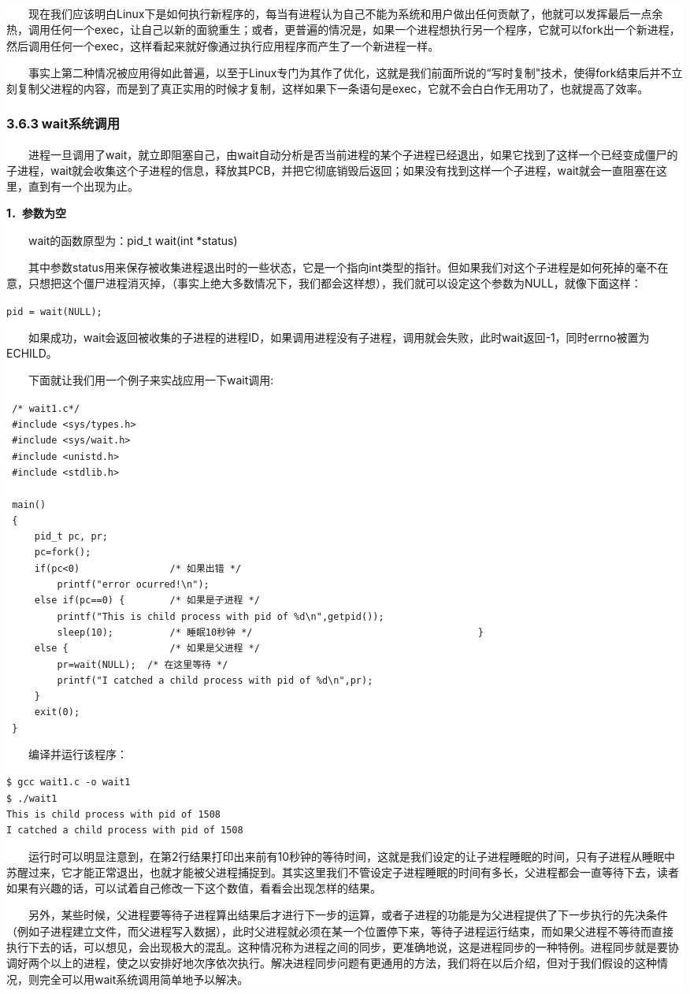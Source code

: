 &emsp;&emsp;现在我们应该明白Linux下是如何执行新程序的，每当有进程认为自己不能为系统和用户做出任何贡献了，他就可以发挥最后一点余热，调用任何一个exec，让自己以新的面貌重生；或者，更普遍的情况是，如果一个进程想执行另一个程序，它就可以fork出一个新进程，然后调用任何一个exec，这样看起来就好像通过执行应用程序而产生了一个新进程一样。

&emsp;&emsp;事实上第二种情况被应用得如此普遍，以至于Linux专门为其作了优化，这就是我们前面所说的“写时复制"技术，使得fork结束后并不立刻复制父进程的内容，而是到了真正实用的时候才复制，这样如果下一条语句是exec，它就不会白白作无用功了，也就提高了效率。

### **3.6.3 wait系统调用**

&emsp;&emsp;进程一旦调用了wait，就立即阻塞自己，由wait自动分析是否当前进程的某个子进程已经退出，如果它找到了这样一个已经变成僵尸的子进程，wait就会收集这个子进程的信息，释放其PCB，并把它彻底销毁后返回；如果没有找到这样一个子进程，wait就会一直阻塞在这里，直到有一个出现为止。

**1．参数为空**

&emsp;&emsp;wait的函数原型为：pid_t wait(int *status)

&emsp;&emsp;其中参数status用来保存被收集进程退出时的一些状态，它是一个指向int类型的指针。但如果我们对这个子进程是如何死掉的毫不在意，只想把这个僵尸进程消灭掉，（事实上绝大多数情况下，我们都会这样想），我们就可以设定这个参数为NULL，就像下面这样：
	
	pid = wait(NULL);

&emsp;&emsp;如果成功，wait会返回被收集的子进程的进程ID，如果调用进程没有子进程，调用就会失败，此时wait返回-1，同时errno被置为ECHILD。

&emsp;&emsp;下面就让我们用一个例子来实战应用一下wait调用:

	 /* wait1.c*/
	 #include <sys/types.h>
	 #include <sys/wait.h>
	 #include <unistd.h>
	 #include <stdlib.h>

	 main()
	 {
	     pid_t pc, pr;
	     pc=fork();
	     if(pc<0)                /* 如果出错 */
	         printf("error ocurred!\n");
	     else if(pc==0) {        /* 如果是子进程 */
	         printf("This is child process with pid of %d\n",getpid());
	         sleep(10);          /* 睡眠10秒钟 */                                        }
	     else {                  /* 如果是父进程 */
	         pr=wait(NULL);  /* 在这里等待 */
	         printf("I catched a child process with pid of %d\n",pr);
	     }
	     exit(0);
	 }
	 
&emsp;&emsp;编译并运行该程序：

	$ gcc wait1.c -o wait1
	$ ./wait1
	This is child process with pid of 1508
	I catched a child process with pid of 1508

&emsp;&emsp;运行时可以明显注意到，在第2行结果打印出来前有10秒钟的等待时间，这就是我们设定的让子进程睡眠的时间，只有子进程从睡眠中苏醒过来，它才能正常退出，也就才能被父进程捕捉到。其实这里我们不管设定子进程睡眠的时间有多长，父进程都会一直等待下去，读者如果有兴趣的话，可以试着自己修改一下这个数值，看看会出现怎样的结果。

&emsp;&emsp;另外，某些时候，父进程要等待子进程算出结果后才进行下一步的运算，或者子进程的功能是为父进程提供了下一步执行的先决条件（例如子进程建立文件，而父进程写入数据），此时父进程就必须在某一个位置停下来，等待子进程运行结束，而如果父进程不等待而直接执行下去的话，可以想见，会出现极大的混乱。这种情况称为进程之间的同步，更准确地说，这是进程同步的一种特例。进程同步就是要协调好两个以上的进程，使之以安排好地次序依次执行。解决进程同步问题有更通用的方法，我们将在以后介绍，但对于我们假设的这种情况，则完全可以用wait系统调用简单地予以解决。
